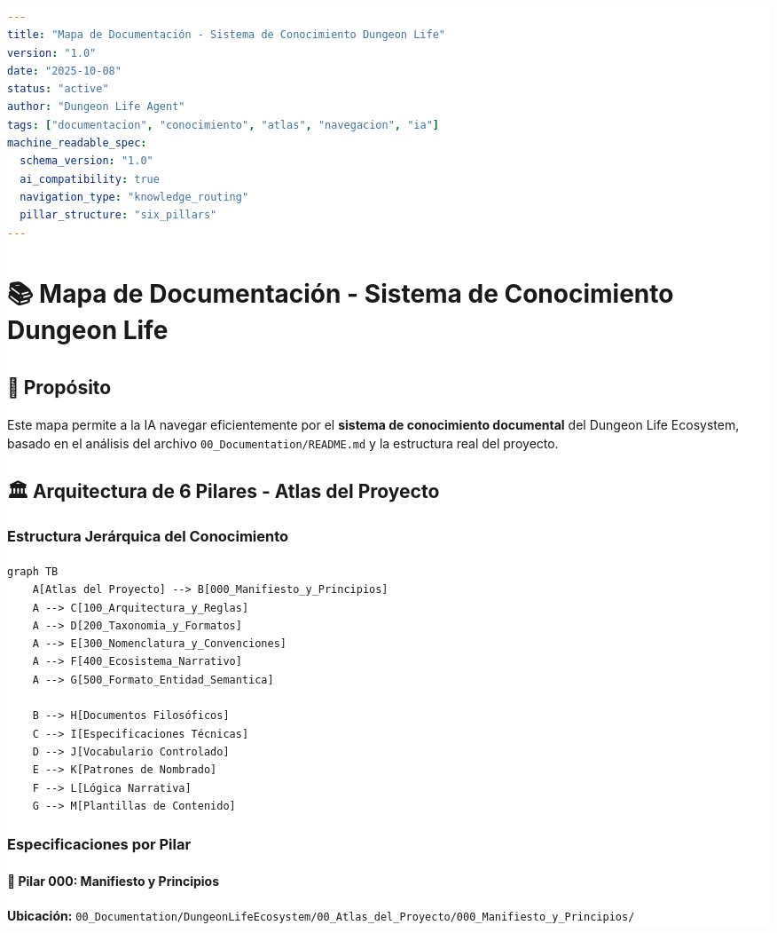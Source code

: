 ```yaml
---
title: "Mapa de Documentación - Sistema de Conocimiento Dungeon Life"
version: "1.0"
date: "2025-10-08"
status: "active"
author: "Dungeon Life Agent"
tags: ["documentacion", "conocimiento", "atlas", "navegacion", "ia"]
machine_readable_spec:
  schema_version: "1.0"
  ai_compatibility: true
  navigation_type: "knowledge_routing"
  pillar_structure: "six_pillars"
---
```


# 📚 Mapa de Documentación - Sistema de Conocimiento Dungeon Life

## 🎯 Propósito

Este mapa permite a la IA navegar eficientemente por el **sistema de conocimiento documental** del Dungeon Life Ecosystem, basado en el análisis del archivo `00_Documentation/README.md` y la estructura real del proyecto.

## 🏛️ Arquitectura de 6 Pilares - Atlas del Proyecto

### Estructura Jerárquica del Conocimiento

```mermaid
graph TB
    A[Atlas del Proyecto] --> B[000_Manifiesto_y_Principios]
    A --> C[100_Arquitectura_y_Reglas]
    A --> D[200_Taxonomia_y_Formatos]
    A --> E[300_Nomenclatura_y_Convenciones]
    A --> F[400_Ecosistema_Narrativo]
    A --> G[500_Formato_Entidad_Semantica]

    B --> H[Documentos Filosóficos]
    C --> I[Especificaciones Técnicas]
    D --> J[Vocabulario Controlado]
    E --> K[Patrones de Nombrado]
    F --> L[Lógica Narrativa]
    G --> M[Plantillas de Contenido]
```

### Especificaciones por Pilar

#### 📜 Pilar 000: Manifiesto y Principios
**Ubicación:** `00_Documentation/DungeonLifeEcosystem/00_Atlas_del_Proyecto/000_Manifiesto_y_Principios/`
